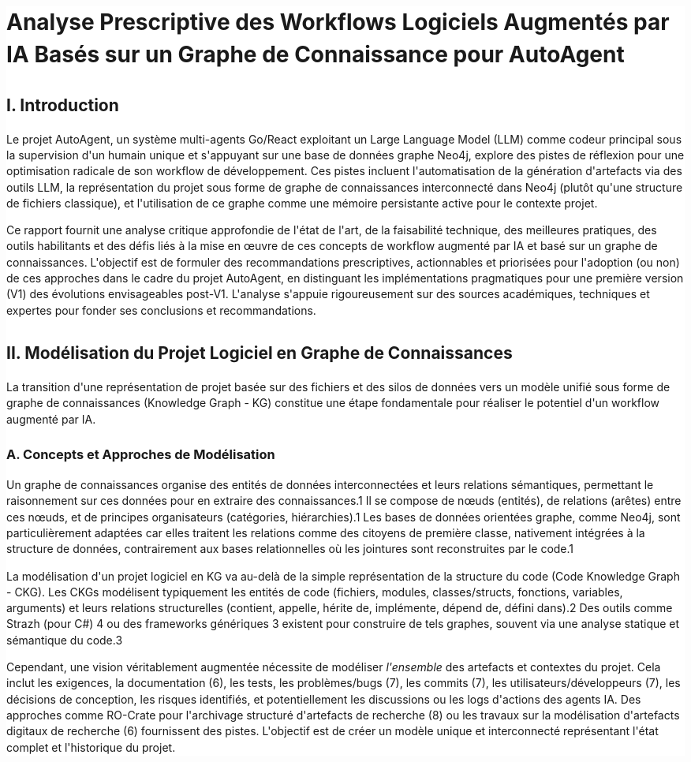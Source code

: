 # **Analyse Prescriptive des Workflows Logiciels Augmentés par IA Basés sur un Graphe de Connaissance pour AutoAgent**

## **I. Introduction**

Le projet AutoAgent, un système multi-agents Go/React exploitant un Large Language Model (LLM) comme codeur principal sous la supervision d'un humain unique et s'appuyant sur une base de données graphe Neo4j, explore des pistes de réflexion pour une optimisation radicale de son workflow de développement. Ces pistes incluent l'automatisation de la génération d'artefacts via des outils LLM, la représentation du projet sous forme de graphe de connaissances interconnecté dans Neo4j (plutôt qu'une structure de fichiers classique), et l'utilisation de ce graphe comme une mémoire persistante active pour le contexte projet.

Ce rapport fournit une analyse critique approfondie de l'état de l'art, de la faisabilité technique, des meilleures pratiques, des outils habilitants et des défis liés à la mise en œuvre de ces concepts de workflow augmenté par IA et basé sur un graphe de connaissances. L'objectif est de formuler des recommandations prescriptives, actionnables et priorisées pour l'adoption (ou non) de ces approches dans le cadre du projet AutoAgent, en distinguant les implémentations pragmatiques pour une première version (V1) des évolutions envisageables post-V1. L'analyse s'appuie rigoureusement sur des sources académiques, techniques et expertes pour fonder ses conclusions et recommandations.

## **II. Modélisation du Projet Logiciel en Graphe de Connaissances**

La transition d'une représentation de projet basée sur des fichiers et des silos de données vers un modèle unifié sous forme de graphe de connaissances (Knowledge Graph \- KG) constitue une étape fondamentale pour réaliser le potentiel d'un workflow augmenté par IA.

### **A. Concepts et Approches de Modélisation**

Un graphe de connaissances organise des entités de données interconnectées et leurs relations sémantiques, permettant le raisonnement sur ces données pour en extraire des connaissances.1 Il se compose de nœuds (entités), de relations (arêtes) entre ces nœuds, et de principes organisateurs (catégories, hiérarchies).1 Les bases de données orientées graphe, comme Neo4j, sont particulièrement adaptées car elles traitent les relations comme des citoyens de première classe, nativement intégrées à la structure de données, contrairement aux bases relationnelles où les jointures sont reconstruites par le code.1

La modélisation d'un projet logiciel en KG va au-delà de la simple représentation de la structure du code (Code Knowledge Graph \- CKG). Les CKGs modélisent typiquement les entités de code (fichiers, modules, classes/structs, fonctions, variables, arguments) et leurs relations structurelles (contient, appelle, hérite de, implémente, dépend de, défini dans).2 Des outils comme Strazh (pour C\#) 4 ou des frameworks génériques 3 existent pour construire de tels graphes, souvent via une analyse statique et sémantique du code.3

Cependant, une vision véritablement augmentée nécessite de modéliser *l'ensemble* des artefacts et contextes du projet. Cela inclut les exigences, la documentation (6), les tests, les problèmes/bugs (7), les commits (7), les utilisateurs/développeurs (7), les décisions de conception, les risques identifiés, et potentiellement les discussions ou les logs d'actions des agents IA. Des approches comme RO-Crate pour l'archivage structuré d'artefacts de recherche (8) ou les travaux sur la modélisation d'artefacts digitaux de recherche (6) fournissent des pistes. L'objectif est de créer un modèle unique et interconnecté représentant l'état complet et l'historique du projet.
